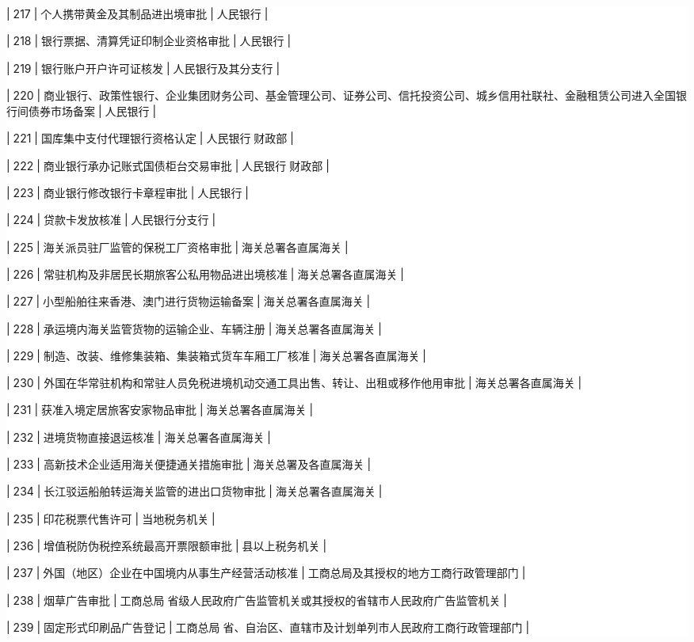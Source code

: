 | 217 | 个人携带黄金及其制品进出境审批 | 人民银行 |

| 218 | 银行票据、清算凭证印制企业资格审批 | 人民银行 |

| 219 | 银行账户开户许可证核发 | 人民银行及其分支行 |

| 220 | 商业银行、政策性银行、企业集团财务公司、基金管理公司、证券公司、信托投资公司、城乡信用社联社、金融租赁公司进入全国银行间债券市场备案 | 人民银行 |

| 221 | 国库集中支付代理银行资格认定 | 人民银行 财政部 |

| 222 | 商业银行承办记账式国债柜台交易审批 | 人民银行 财政部 |

| 223 | 商业银行修改银行卡章程审批 | 人民银行 |

| 224 | 贷款卡发放核准 | 人民银行分支行 |

| 225 | 海关派员驻厂监管的保税工厂资格审批 | 海关总署各直属海关 |

| 226 | 常驻机构及非居民长期旅客公私用物品进出境核准 | 海关总署各直属海关 |

| 227 | 小型船舶往来香港、澳门进行货物运输备案 | 海关总署各直属海关 |

| 228 | 承运境内海关监管货物的运输企业、车辆注册 | 海关总署各直属海关 |

| 229 | 制造、改装、维修集装箱、集装箱式货车车厢工厂核准 | 海关总署各直属海关 |

| 230 | 外国在华常驻机构和常驻人员免税进境机动交通工具出售、转让、出租或移作他用审批 | 海关总署各直属海关 |

| 231 | 获准入境定居旅客安家物品审批 | 海关总署各直属海关 |

| 232 | 进境货物直接退运核准 | 海关总署各直属海关 |

| 233 | 高新技术企业适用海关便捷通关措施审批 | 海关总署及各直属海关 |

| 234 | 长江驳运船舶转运海关监管的进出口货物审批 | 海关总署各直属海关 |

| 235 | 印花税票代售许可 | 当地税务机关 |

| 236 | 增值税防伪税控系统最高开票限额审批 | 县以上税务机关 |

| 237 | 外国（地区）企业在中国境内从事生产经营活动核准 | 工商总局及其授权的地方工商行政管理部门 |

| 238 | 烟草广告审批 | 工商总局 省级人民政府广告监管机关或其授权的省辖市人民政府广告监管机关 |

| 239 | 固定形式印刷品广告登记 | 工商总局 省、自治区、直辖市及计划单列市人民政府工商行政管理部门 |
